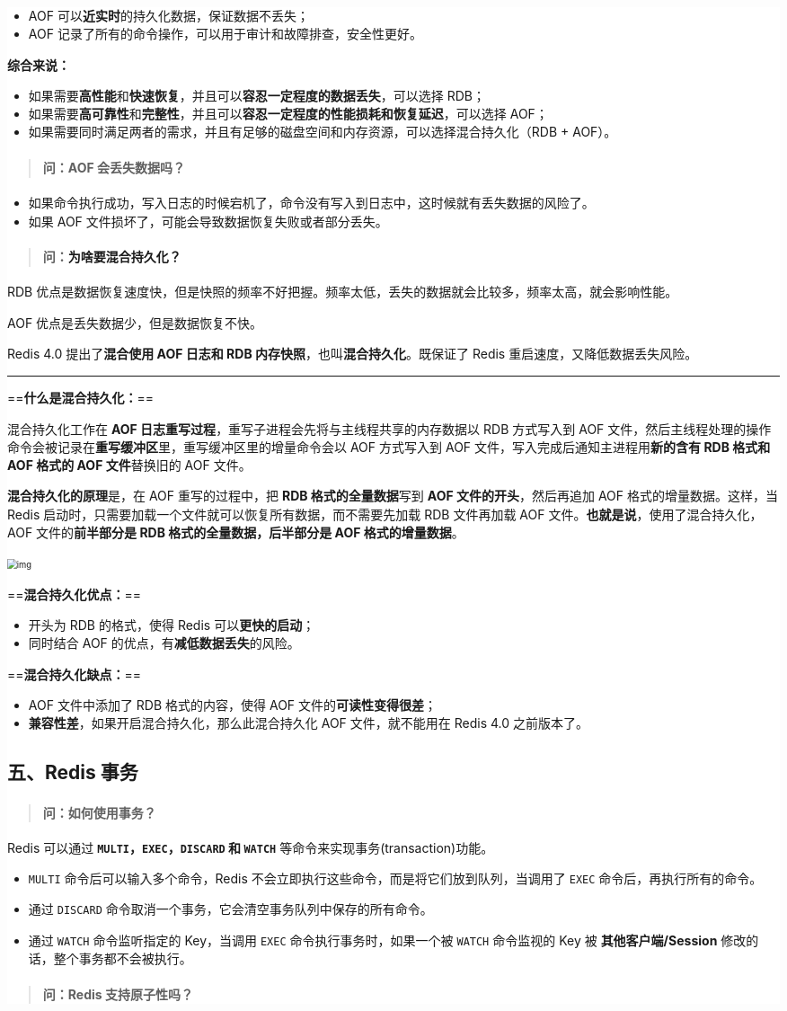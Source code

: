- AOF 可以**近实时**的持久化数据，保证数据不丢失；
- AOF 记录了所有的命令操作，可以用于审计和故障排查，安全性更好。

**综合来说：**

- 如果需要**高性能**和**快速恢复**，并且可以**容忍一定程度的数据丢失**，可以选择 RDB；
- 如果需要**高可靠性**和**完整性**，并且可以**容忍一定程度的性能损耗和恢复延迟**，可以选择 AOF；
- 如果需要同时满足两者的需求，并且有足够的磁盘空间和内存资源，可以选择混合持久化（RDB + AOF）。

> #### 问：AOF 会丢失数据吗？

- 如果命令执行成功，写入日志的时候宕机了，命令没有写入到日志中，这时候就有丢失数据的风险了。
- 如果 AOF 文件损坏了，可能会导致数据恢复失败或者部分丢失。

> #### 问：<a id="4.3">为啥要混合持久化？</a>

RDB 优点是数据恢复速度快，但是快照的频率不好把握。频率太低，丢失的数据就会比较多，频率太高，就会影响性能。

AOF 优点是丢失数据少，但是数据恢复不快。

Redis 4.0 提出了**混合使用 AOF 日志和 RDB 内存快照**，也叫**混合持久化**。既保证了 Redis 重启速度，又降低数据丢失风险。

---

==**什么是混合持久化：**==

混合持久化工作在 **AOF 日志重写过程**，重写子进程会先将与主线程共享的内存数据以 RDB 方式写入到 AOF 文件，然后主线程处理的操作命令会被记录在**重写缓冲区**里，重写缓冲区里的增量命令会以 AOF 方式写入到 AOF 文件，写入完成后通知主进程用**新的含有 RDB 格式和 AOF 格式的 AOF 文件**替换旧的 AOF 文件。

**混合持久化的原理**是，在 AOF 重写的过程中，把 **RDB 格式的全量数据**写到 **AOF 文件的开头**，然后再追加 AOF 格式的增量数据。这样，当 Redis 启动时，只需要加载一个文件就可以恢复所有数据，而不需要先加载 RDB 文件再加载 AOF 文件。**也就是说**，使用了混合持久化，AOF 文件的**前半部分是 RDB 格式的全量数据，后半部分是 AOF 格式的增量数据**。

<img src="https://chuyu-typora.oss-cn-hangzhou.aliyuncs.com/image/f67379b60d151262753fec3b817b8617.png" alt="img" style="zoom:67%;" />

==**混合持久化优点：**==

- 开头为 RDB 的格式，使得 Redis 可以**更快的启动**；
- 同时结合 AOF 的优点，有**减低数据丢失**的风险。

==**混合持久化缺点：**==

- AOF 文件中添加了 RDB 格式的内容，使得 AOF 文件的**可读性变得很差**；
- **兼容性差**，如果开启混合持久化，那么此混合持久化 AOF 文件，就不能用在 Redis 4.0 之前版本了。

## 五、Redis 事务

> #### 问：如何使用事务？

Redis 可以通过 **`MULTI`，`EXEC`，`DISCARD` 和 `WATCH`** 等命令来实现事务(transaction)功能。

- `MULTI` 命令后可以输入多个命令，Redis 不会立即执行这些命令，而是将它们放到队列，当调用了 `EXEC` 命令后，再执行所有的命令。

- 通过 `DISCARD` 命令取消一个事务，它会清空事务队列中保存的所有命令。

- 通过 `WATCH` 命令监听指定的 Key，当调用 `EXEC` 命令执行事务时，如果一个被 `WATCH` 命令监视的 Key 被 **其他客户端/Session** 修改的话，整个事务都不会被执行。

> #### 问：Redis 支持原子性吗？
